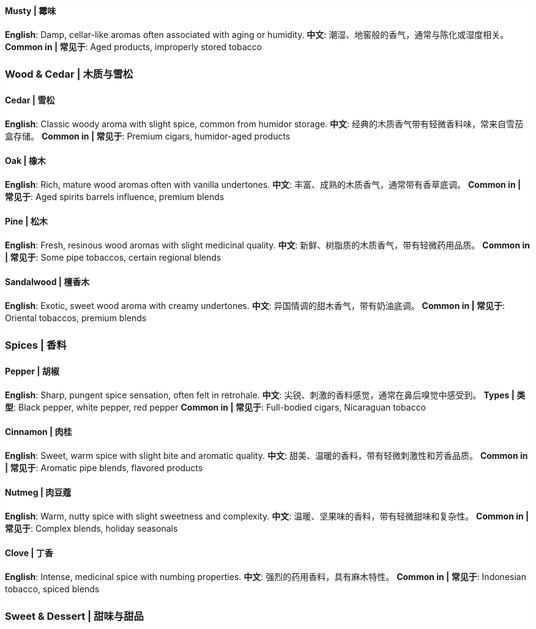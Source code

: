 #### Musty | 霉味
**English**: Damp, cellar-like aromas often associated with aging or humidity.
**中文**: 潮湿、地窖般的香气，通常与陈化或湿度相关。
**Common in | 常见于**: Aged products, improperly stored tobacco

### Wood & Cedar | 木质与雪松

#### Cedar | 雪松
**English**: Classic woody aroma with slight spice, common from humidor storage.
**中文**: 经典的木质香气带有轻微香料味，常来自雪茄盒存储。
**Common in | 常见于**: Premium cigars, humidor-aged products

#### Oak | 橡木
**English**: Rich, mature wood aromas often with vanilla undertones.
**中文**: 丰富、成熟的木质香气，通常带有香草底调。
**Common in | 常见于**: Aged spirits barrels influence, premium blends

#### Pine | 松木
**English**: Fresh, resinous wood aromas with slight medicinal quality.
**中文**: 新鲜、树脂质的木质香气，带有轻微药用品质。
**Common in | 常见于**: Some pipe tobaccos, certain regional blends

#### Sandalwood | 檀香木
**English**: Exotic, sweet wood aroma with creamy undertones.
**中文**: 异国情调的甜木香气，带有奶油底调。
**Common in | 常见于**: Oriental tobaccos, premium blends

### Spices | 香料

#### Pepper | 胡椒
**English**: Sharp, pungent spice sensation, often felt in retrohale.
**中文**: 尖锐、刺激的香料感觉，通常在鼻后嗅觉中感受到。
**Types | 类型**: Black pepper, white pepper, red pepper
**Common in | 常见于**: Full-bodied cigars, Nicaraguan tobacco

#### Cinnamon | 肉桂
**English**: Sweet, warm spice with slight bite and aromatic quality.
**中文**: 甜美、温暖的香料，带有轻微刺激性和芳香品质。
**Common in | 常见于**: Aromatic pipe blends, flavored products

#### Nutmeg | 肉豆蔻
**English**: Warm, nutty spice with slight sweetness and complexity.
**中文**: 温暖、坚果味的香料，带有轻微甜味和复杂性。
**Common in | 常见于**: Complex blends, holiday seasonals

#### Clove | 丁香
**English**: Intense, medicinal spice with numbing properties.
**中文**: 强烈的药用香料，具有麻木特性。
**Common in | 常见于**: Indonesian tobacco, spiced blends

### Sweet & Dessert | 甜味与甜品
